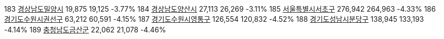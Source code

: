   <tr class="item">
    <td>183</td>
    <td><a href="/apt/경상남도밀양시">경상남도밀양시</a></td>
    <td>19,875</td>
    <td>19,125</td>
    <td>-3.77%</td>
  </tr>

  <tr class="item">
    <td>184</td>
    <td><a href="/apt/경상남도양산시">경상남도양산시</a></td>
    <td>27,113</td>
    <td>26,269</td>
    <td>-3.11%</td>
  </tr>

  <tr class="item">
    <td>185</td>
    <td><a href="/apt/서울특별시서초구">서울특별시서초구</a></td>
    <td>276,942</td>
    <td>264,963</td>
    <td>-4.33%</td>
  </tr>

  <tr class="item">
    <td>186</td>
    <td><a href="/apt/경기도수원시권선구">경기도수원시권선구</a></td>
    <td>63,212</td>
    <td>60,591</td>
    <td>-4.15%</td>
  </tr>

  <tr class="item">
    <td>187</td>
    <td><a href="/apt/경기도수원시영통구">경기도수원시영통구</a></td>
    <td>126,554</td>
    <td>120,832</td>
    <td>-4.52%</td>
  </tr>

  <tr class="item">
    <td>188</td>
    <td><a href="/apt/경기도성남시분당구">경기도성남시분당구</a></td>
    <td>138,945</td>
    <td>133,193</td>
    <td>-4.14%</td>
  </tr>

  <tr class="item">
    <td>189</td>
    <td><a href="/apt/충청남도금산군">충청남도금산군</a></td>
    <td>22,062</td>
    <td>21,078</td>
    <td>-4.46%</td>
  </tr>
